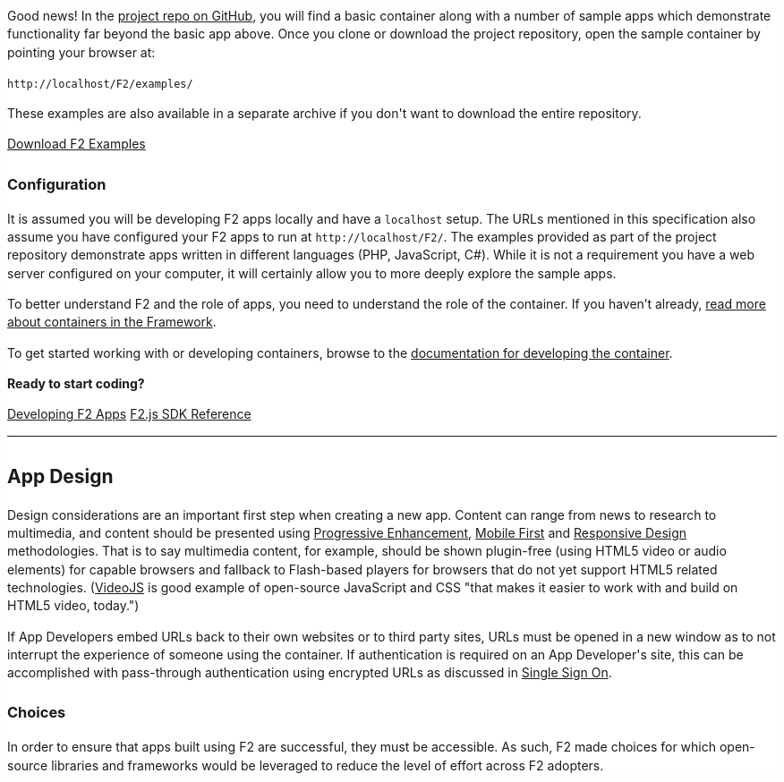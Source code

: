 Good news! In the [project repo on GitHub](https://github.com/OpenF2/F2/tree/master/examples/), you will find a basic container along with a number of sample apps which demonstrate functionality far beyond the basic app above. Once you clone or download the project repository, open the sample container by pointing your browser at:

`http://localhost/F2/examples/`

These examples are also available in a separate archive if you don't want to download the entire repository. 

<p><a href="http://docs.openf2.org/F2-examples.zip" class="btn btn-primary btn-small">Download F2 Examples</a></p>

### Configuration

It is assumed you will be developing F2 apps locally and have a `localhost` setup. The URLs mentioned in this specification also assume you have configured your F2 apps to run at `http://localhost/F2/`. The examples provided as part of the project repository demonstrate apps written in different languages (PHP, JavaScript, C#). While it is not a requirement you have a web server configured on your computer, it will certainly allow you to more deeply explore the sample apps.

To better understand F2 and the role of apps, you need to understand the role of the container. If you haven’t already, [read more about containers in the Framework](index.html#framework). 

To get started working with or developing containers, browse to the [documentation for developing the container](container-development.html).

**Ready to start coding?** 

<p><a href="#developing-f2-apps" class="btn btn-primary btn-small">Developing F2 Apps</a> <a href="./sdk/" class="btn btn-small">F2.js SDK Reference</a></p>

* * * *

## App Design

Design considerations are an important first step when creating a new app. Content can range from news to research to multimedia, and content should be presented using [Progressive Enhancement](http://www.alistapart.com/articles/understandingprogressiveenhancement/), [Mobile First](http://www.lukew.com/presos/preso.asp?26) and [Responsive Design](http://www.abookapart.com/products/responsive-web-design) methodologies. That is to say multimedia content, for example, should be shown plugin-free (using HTML5 video or audio elements) for capable browsers and fallback to Flash-based players for browsers that do not yet support HTML5 related technologies. ([VideoJS](http://videojs.com/) is good example of open-source JavaScript and CSS "that makes it easier to work with and build on HTML5 video, today.")

If App Developers embed URLs back to their own websites or to third party sites, URLs must be opened in a new window as to not interrupt the experience of someone using the container. If authentication is required on an App Developer's site, this can be accomplished with pass-through authentication using encrypted URLs as discussed in [Single Sign On](#single-sign-on).

### Choices

In order to ensure that apps built using F2 are successful, they must be accessible. As such, F2 made choices for which open-source libraries and frameworks would be leveraged to reduce the level of effort across F2 adopters. 
